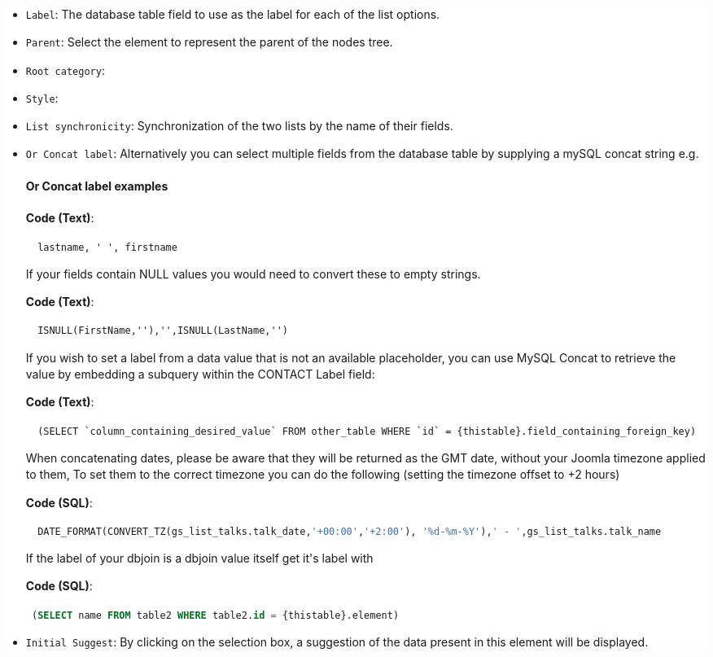- `Label`: The database table field to use as the label for each of the list options.

- `Parent`: Select the element to represent the parent of the nodes tree.

- `Root category`: 

- `Style`:

- `List synchronicity`: Synchronization of the two lists by the name of their fields.

- `Or Concat label`: Alternatively you can select multiple fields from the database table by supplying a mySQL concat string e.g.

    #### Or Concat label examples

    **Code (Text)**:

    ```
      lastname, ' ', firstname
    ```

    If your fields contain NULL values you would need to convert these to empty strings. 

    **Code (Text)**:

    ```
      ISNULL(FirstName,''),'',ISNULL(LastName,'')
    ```

    If you wish to set a label from a data value that is not an available placeholder, you can use MySQL Concat to retrieve the value by embedding a subquery within the CONTACT Label field:

    **Code (Text)**:

    ```
      (SELECT `column_containing_desired_value` FROM other_table WHERE `id` = {thistable}.field_containing_foreign_key)
    ```

    When concatenating dates, please be aware that they will be returned as the GMT date, without your Joomla timezone applied to them, To set them to the correct timezone you can do the following (setting the timezone offset to +2 hours)

    **Code (SQL)**:

    ```sql
      DATE_FORMAT(CONVERT_TZ(gs_list_talks.talk_date,'+00:00','+2:00'), '%d-%m-%Y'),' - ',gs_list_talks.talk_name
    ```

    If the label of your dbjoin is a dbjoin value itself get it's label with

    **Code (SQL)**:

    ```sql
     (SELECT name FROM table2 WHERE table2.id = {thistable}.element)
    ```
- `Initial Suggest`: By clicking on the selection box, a suggestion of the data present in this element will be displayed.
